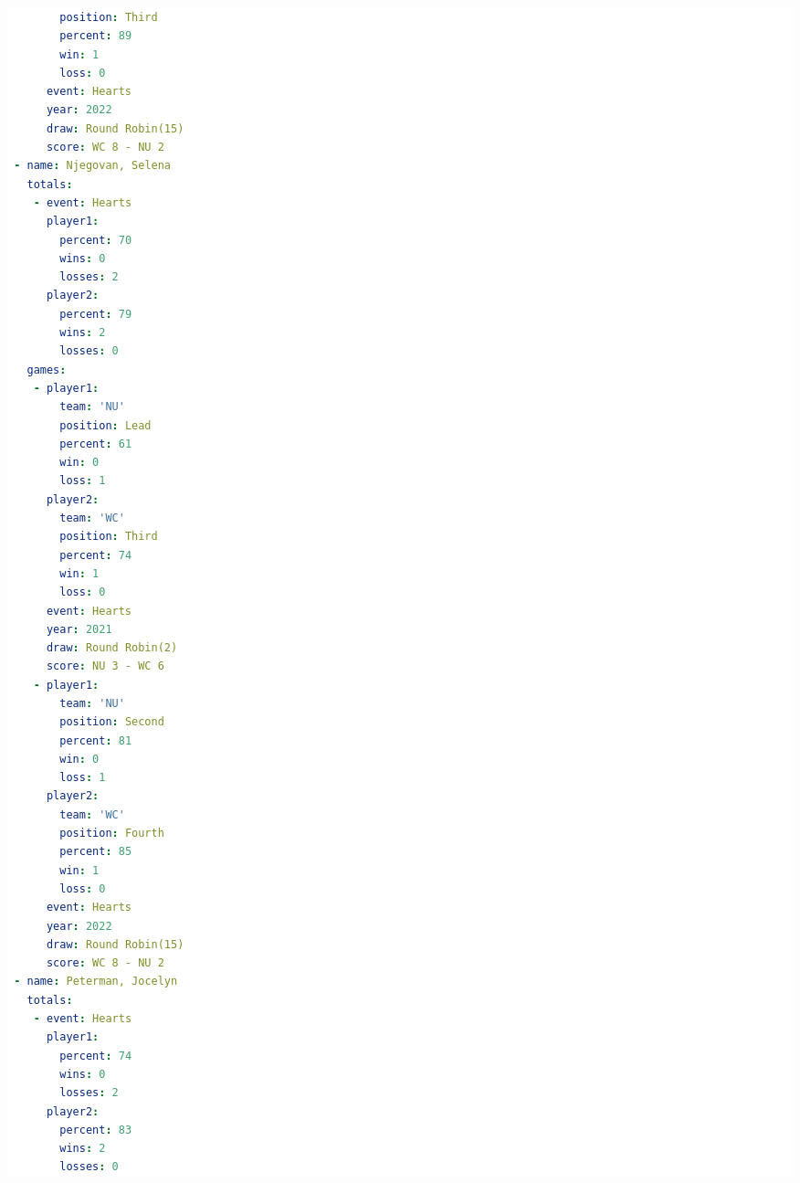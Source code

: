 ```yaml
        position: Third
        percent: 89
        win: 1
        loss: 0
      event: Hearts
      year: 2022
      draw: Round Robin(15)
      score: WC 8 - NU 2
 - name: Njegovan, Selena
   totals:
    - event: Hearts
      player1:
        percent: 70
        wins: 0
        losses: 2
      player2:
        percent: 79
        wins: 2
        losses: 0
   games:
    - player1:
        team: 'NU'
        position: Lead
        percent: 61
        win: 0
        loss: 1
      player2:
        team: 'WC'
        position: Third
        percent: 74
        win: 1
        loss: 0
      event: Hearts
      year: 2021
      draw: Round Robin(2)
      score: NU 3 - WC 6
    - player1:
        team: 'NU'
        position: Second
        percent: 81
        win: 0
        loss: 1
      player2:
        team: 'WC'
        position: Fourth
        percent: 85
        win: 1
        loss: 0
      event: Hearts
      year: 2022
      draw: Round Robin(15)
      score: WC 8 - NU 2
 - name: Peterman, Jocelyn
   totals:
    - event: Hearts
      player1:
        percent: 74
        wins: 0
        losses: 2
      player2:
        percent: 83
        wins: 2
        losses: 0
```